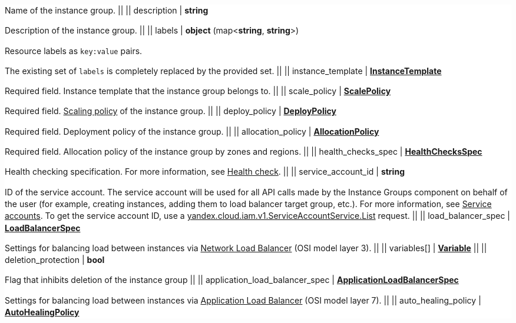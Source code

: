 Name of the instance group. ||
|| description | **string**

Description of the instance group. ||
|| labels | **object** (map<**string**, **string**>)

Resource labels as `key:value` pairs.

The existing set of `labels` is completely replaced by the provided set. ||
|| instance_template | **[InstanceTemplate](#yandex.cloud.compute.v1.instancegroup.InstanceTemplate)**

Required field. Instance template that the instance group belongs to. ||
|| scale_policy | **[ScalePolicy](#yandex.cloud.compute.v1.instancegroup.ScalePolicy)**

Required field. [Scaling policy](/docs/compute/concepts/instance-groups/scale) of the instance group. ||
|| deploy_policy | **[DeployPolicy](#yandex.cloud.compute.v1.instancegroup.DeployPolicy)**

Required field. Deployment policy of the instance group. ||
|| allocation_policy | **[AllocationPolicy](#yandex.cloud.compute.v1.instancegroup.AllocationPolicy)**

Required field. Allocation policy of the instance group by zones and regions. ||
|| health_checks_spec | **[HealthChecksSpec](#yandex.cloud.compute.v1.instancegroup.HealthChecksSpec)**

Health checking specification. For more information, see [Health check](/docs/network-load-balancer/concepts/health-check). ||
|| service_account_id | **string**

ID of the service account. The service account will be used for all API calls
made by the Instance Groups component on behalf of the user (for example, creating instances, adding them to load balancer target group, etc.). For more information, see [Service accounts](/docs/iam/concepts/users/service-accounts).
To get the service account ID, use a [yandex.cloud.iam.v1.ServiceAccountService.List](/docs/iam/api-ref/grpc/ServiceAccount/list#List) request. ||
|| load_balancer_spec | **[LoadBalancerSpec](#yandex.cloud.compute.v1.instancegroup.LoadBalancerSpec)**

Settings for balancing load between instances via [Network Load Balancer](/docs/network-load-balancer/concepts)
(OSI model layer 3). ||
|| variables[] | **[Variable](#yandex.cloud.compute.v1.instancegroup.Variable)** ||
|| deletion_protection | **bool**

Flag that inhibits deletion of the instance group ||
|| application_load_balancer_spec | **[ApplicationLoadBalancerSpec](#yandex.cloud.compute.v1.instancegroup.ApplicationLoadBalancerSpec)**

Settings for balancing load between instances via [Application Load Balancer](/docs/application-load-balancer/concepts)
(OSI model layer 7). ||
|| auto_healing_policy | **[AutoHealingPolicy](#yandex.cloud.compute.v1.instancegroup.AutoHealingPolicy)**
